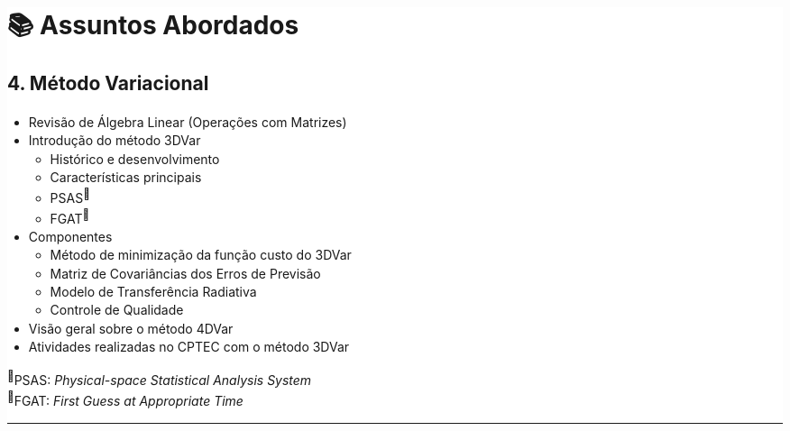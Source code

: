 
<style scoped>
section {
  font-size: 20px;
}
</style>

# :books: Assuntos Abordados

## **4. Método Variacional**

- Revisão de Álgebra Linear (Operações com Matrizes)
- Introdução do método 3DVar
  - Histórico e desenvolvimento 
  - Características principais 
  - PSAS<sup>&#128312;</sup>
  - FGAT<sup>&#128313;</sup>
- Componentes 
  - Método de minimização da função custo do 3DVar
  - Matriz de Covariâncias dos Erros de Previsão
  - Modelo de Transferência Radiativa
  - Controle de Qualidade
- Visão geral sobre o método 4DVar
- Atividades realizadas no CPTEC com o método 3DVar

<span class="footnote">
<sup>&#128312;</sup>PSAS: <i>Physical-space Statistical Analysis System</i>
<br />
<sup>&#128313;</sup>FGAT: <i>First Guess at Appropriate Time</i>
</span>

---


